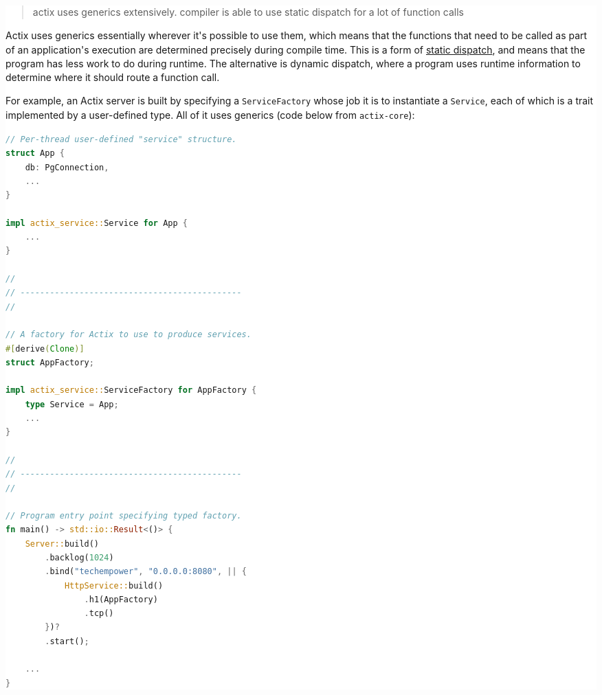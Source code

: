 > actix uses generics extensively. compiler is able to use static dispatch for a lot of function calls

Actix uses generics essentially wherever it's possible to use them, which means that the functions that need to be called as part of an application's execution are determined precisely during compile time. This is a form of [static dispatch](https://en.wikipedia.org/wiki/Static_dispatch), and means that the program has less work to do during runtime. The alternative is dynamic dispatch, where a program uses runtime information to determine where it should route a function call.

For example, an Actix server is built by specifying a `ServiceFactory` whose job it is to instantiate a `Service`, each of which is a trait implemented by a user-defined type. All of it uses generics (code below from `actix-core`):

``` rust
// Per-thread user-defined "service" structure.
struct App {
    db: PgConnection,
    ...
}

impl actix_service::Service for App {
    ...
}

//
// ---------------------------------------------
//

// A factory for Actix to use to produce services.
#[derive(Clone)]
struct AppFactory;

impl actix_service::ServiceFactory for AppFactory {
    type Service = App;
    ...
}

//
// ---------------------------------------------
//

// Program entry point specifying typed factory.
fn main() -> std::io::Result<()> {
    Server::build()
        .backlog(1024)
        .bind("techempower", "0.0.0.0:8080", || {
            HttpService::build()
                .h1(AppFactory)
                .tcp()
        })?
        .start();

    ...
}
```

